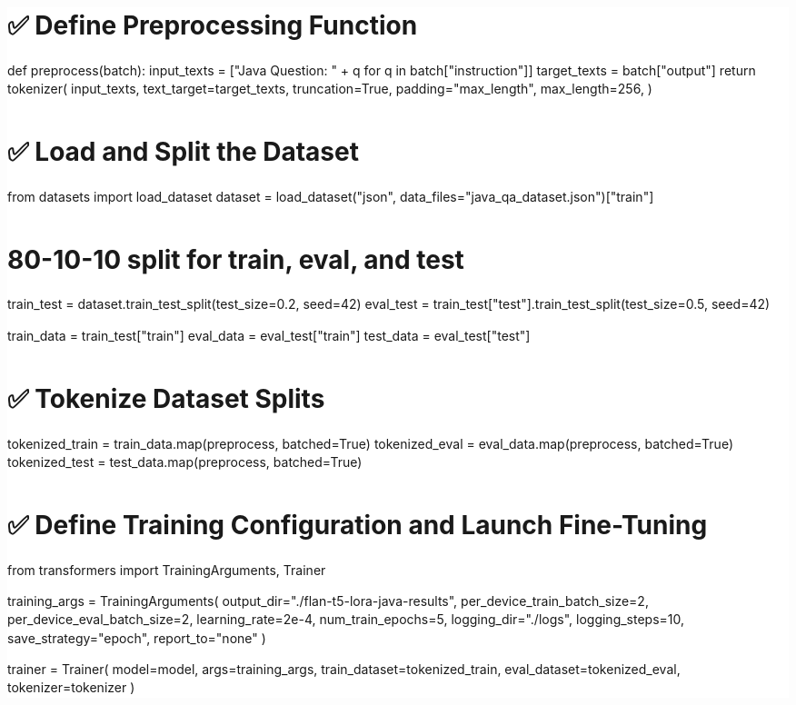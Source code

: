 # ✅ Define Preprocessing Function
def preprocess(batch):
    input_texts = ["Java Question: " + q for q in batch["instruction"]]
    target_texts = batch["output"]
    return tokenizer(
        input_texts,
        text_target=target_texts,
        truncation=True,
        padding="max_length",
        max_length=256,
    )

# ✅ Load and Split the Dataset
from datasets import load_dataset
dataset = load_dataset("json", data_files="java_qa_dataset.json")["train"]

# 80-10-10 split for train, eval, and test
train_test = dataset.train_test_split(test_size=0.2, seed=42)
eval_test = train_test["test"].train_test_split(test_size=0.5, seed=42)

train_data = train_test["train"]
eval_data = eval_test["train"]
test_data = eval_test["test"]

# ✅ Tokenize Dataset Splits
tokenized_train = train_data.map(preprocess, batched=True)
tokenized_eval = eval_data.map(preprocess, batched=True)
tokenized_test = test_data.map(preprocess, batched=True)

# ✅ Define Training Configuration and Launch Fine-Tuning
from transformers import TrainingArguments, Trainer

training_args = TrainingArguments(
    output_dir="./flan-t5-lora-java-results",
    per_device_train_batch_size=2,
    per_device_eval_batch_size=2,
    learning_rate=2e-4,
    num_train_epochs=5,
    logging_dir="./logs",
    logging_steps=10,
    save_strategy="epoch",
    report_to="none"
)

trainer = Trainer(
    model=model,
    args=training_args,
    train_dataset=tokenized_train,
    eval_dataset=tokenized_eval,
    tokenizer=tokenizer
)
